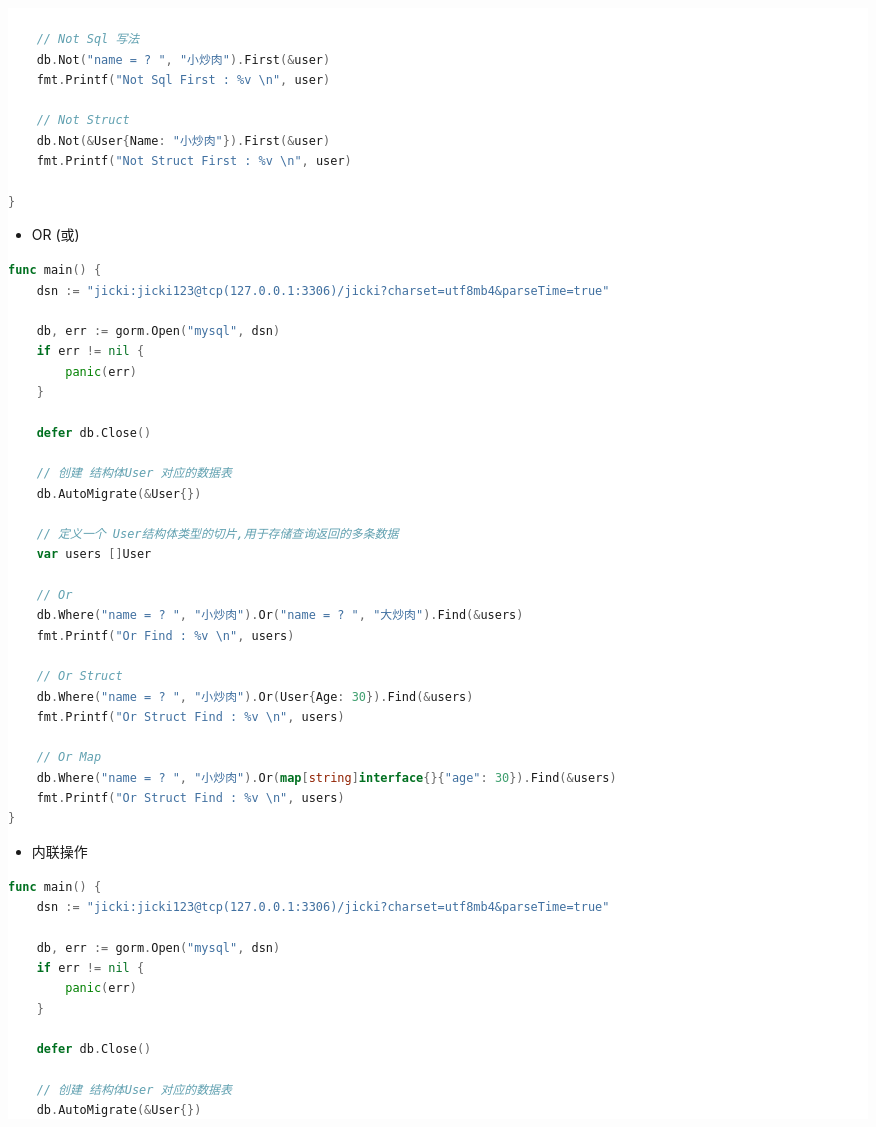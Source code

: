 ```go

	// Not Sql 写法
	db.Not("name = ? ", "小炒肉").First(&user)
	fmt.Printf("Not Sql First : %v \n", user)

	// Not Struct
	db.Not(&User{Name: "小炒肉"}).First(&user)
	fmt.Printf("Not Struct First : %v \n", user)

}

```


* OR (或)

```go
func main() {
	dsn := "jicki:jicki123@tcp(127.0.0.1:3306)/jicki?charset=utf8mb4&parseTime=true"

	db, err := gorm.Open("mysql", dsn)
	if err != nil {
		panic(err)
	}

	defer db.Close()

	// 创建 结构体User 对应的数据表
	db.AutoMigrate(&User{})

	// 定义一个 User结构体类型的切片,用于存储查询返回的多条数据
	var users []User

	// Or
	db.Where("name = ? ", "小炒肉").Or("name = ? ", "大炒肉").Find(&users)
	fmt.Printf("Or Find : %v \n", users)

	// Or Struct
	db.Where("name = ? ", "小炒肉").Or(User{Age: 30}).Find(&users)
	fmt.Printf("Or Struct Find : %v \n", users)

	// Or Map
	db.Where("name = ? ", "小炒肉").Or(map[string]interface{}{"age": 30}).Find(&users)
	fmt.Printf("Or Struct Find : %v \n", users)
}

```



* 内联操作


```go
func main() {
	dsn := "jicki:jicki123@tcp(127.0.0.1:3306)/jicki?charset=utf8mb4&parseTime=true"

	db, err := gorm.Open("mysql", dsn)
	if err != nil {
		panic(err)
	}

	defer db.Close()

	// 创建 结构体User 对应的数据表
	db.AutoMigrate(&User{})

```
